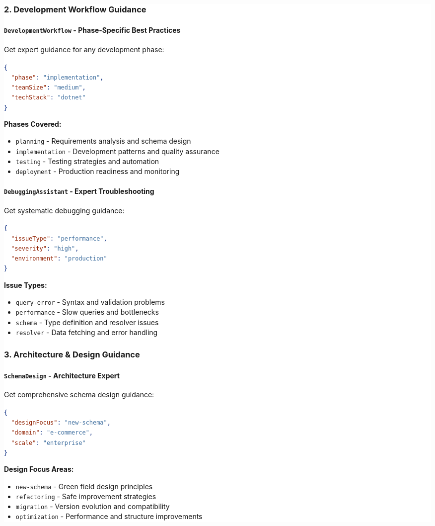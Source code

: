 ### 2. **Development Workflow Guidance**

#### `DevelopmentWorkflow` - Phase-Specific Best Practices

Get expert guidance for any development phase:

```json
{
  "phase": "implementation",
  "teamSize": "medium",
  "techStack": "dotnet"
}
```

**Phases Covered:**

- `planning` - Requirements analysis and schema design
- `implementation` - Development patterns and quality assurance
- `testing` - Testing strategies and automation
- `deployment` - Production readiness and monitoring

#### `DebuggingAssistant` - Expert Troubleshooting

Get systematic debugging guidance:

```json
{
  "issueType": "performance",
  "severity": "high",
  "environment": "production"
}
```

**Issue Types:**

- `query-error` - Syntax and validation problems
- `performance` - Slow queries and bottlenecks
- `schema` - Type definition and resolver issues
- `resolver` - Data fetching and error handling

### 3. **Architecture & Design Guidance**

#### `SchemaDesign` - Architecture Expert

Get comprehensive schema design guidance:

```json
{
  "designFocus": "new-schema",
  "domain": "e-commerce", 
  "scale": "enterprise"
}
```

**Design Focus Areas:**

- `new-schema` - Green field design principles
- `refactoring` - Safe improvement strategies
- `migration` - Version evolution and compatibility
- `optimization` - Performance and structure improvements
